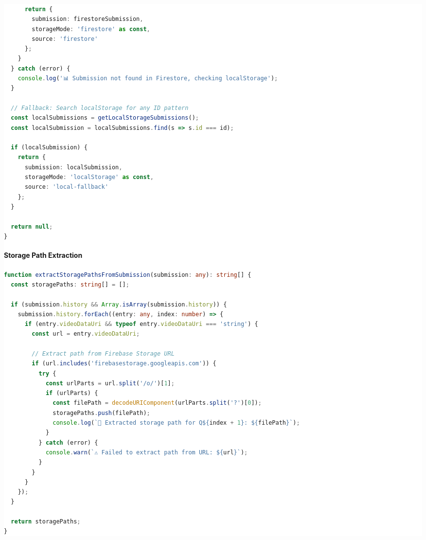 ```typescript
      return {
        submission: firestoreSubmission,
        storageMode: 'firestore' as const,
        source: 'firestore'
      };
    }
  } catch (error) {
    console.log('📊 Submission not found in Firestore, checking localStorage');
  }
  
  // Fallback: Search localStorage for any ID pattern
  const localSubmissions = getLocalStorageSubmissions();
  const localSubmission = localSubmissions.find(s => s.id === id);
  
  if (localSubmission) {
    return {
      submission: localSubmission,
      storageMode: 'localStorage' as const,
      source: 'local-fallback'
    };
  }
  
  return null;
}
```

#### **Storage Path Extraction**
```typescript
function extractStoragePathsFromSubmission(submission: any): string[] {
  const storagePaths: string[] = [];
  
  if (submission.history && Array.isArray(submission.history)) {
    submission.history.forEach((entry: any, index: number) => {
      if (entry.videoDataUri && typeof entry.videoDataUri === 'string') {
        const url = entry.videoDataUri;
        
        // Extract path from Firebase Storage URL
        if (url.includes('firebasestorage.googleapis.com')) {
          try {
            const urlParts = url.split('/o/')[1];
            if (urlParts) {
              const filePath = decodeURIComponent(urlParts.split('?')[0]);
              storagePaths.push(filePath);
              console.log(`📁 Extracted storage path for Q${index + 1}: ${filePath}`);
            }
          } catch (error) {
            console.warn(`⚠️ Failed to extract path from URL: ${url}`);
          }
        }
      }
    });
  }
  
  return storagePaths;
}
```
